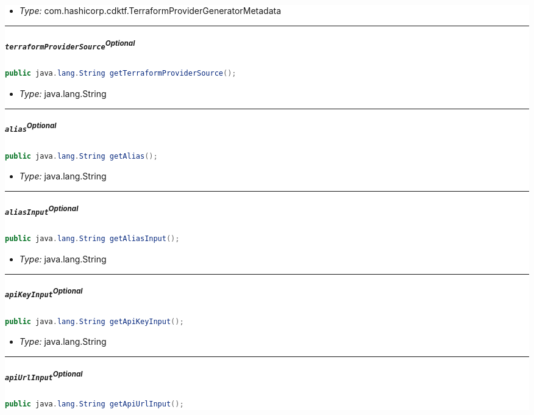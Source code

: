 - *Type:* com.hashicorp.cdktf.TerraformProviderGeneratorMetadata

---

##### `terraformProviderSource`<sup>Optional</sup> <a name="terraformProviderSource" id="rhizo-co-terraform-provider-opsgenie.provider.OpsgenieProvider.property.terraformProviderSource"></a>

```java
public java.lang.String getTerraformProviderSource();
```

- *Type:* java.lang.String

---

##### `alias`<sup>Optional</sup> <a name="alias" id="rhizo-co-terraform-provider-opsgenie.provider.OpsgenieProvider.property.alias"></a>

```java
public java.lang.String getAlias();
```

- *Type:* java.lang.String

---

##### `aliasInput`<sup>Optional</sup> <a name="aliasInput" id="rhizo-co-terraform-provider-opsgenie.provider.OpsgenieProvider.property.aliasInput"></a>

```java
public java.lang.String getAliasInput();
```

- *Type:* java.lang.String

---

##### `apiKeyInput`<sup>Optional</sup> <a name="apiKeyInput" id="rhizo-co-terraform-provider-opsgenie.provider.OpsgenieProvider.property.apiKeyInput"></a>

```java
public java.lang.String getApiKeyInput();
```

- *Type:* java.lang.String

---

##### `apiUrlInput`<sup>Optional</sup> <a name="apiUrlInput" id="rhizo-co-terraform-provider-opsgenie.provider.OpsgenieProvider.property.apiUrlInput"></a>

```java
public java.lang.String getApiUrlInput();
```
